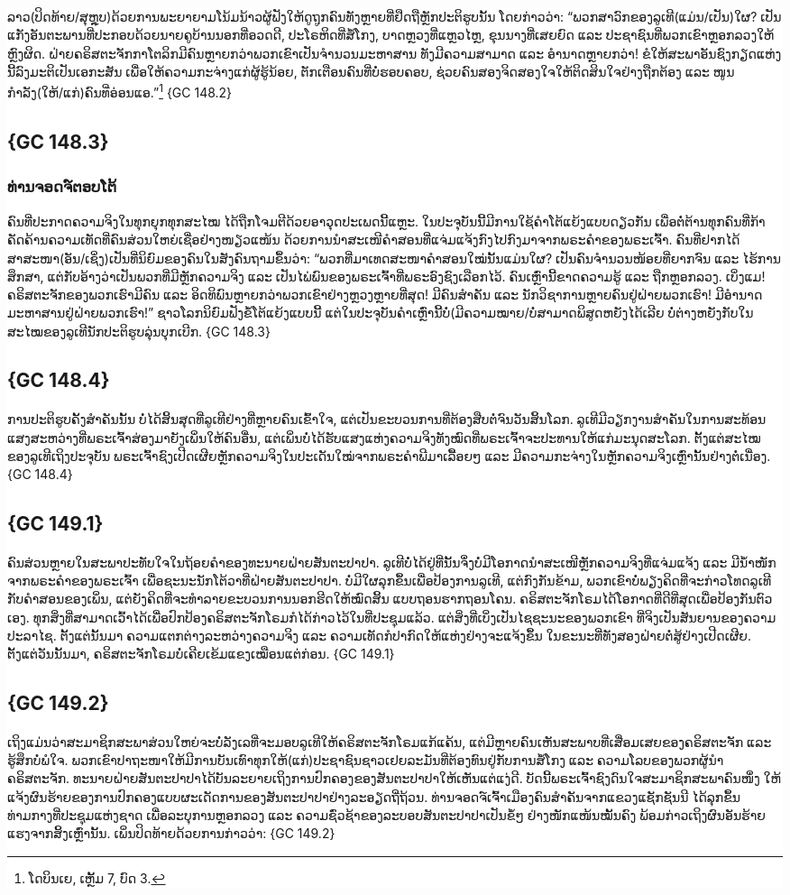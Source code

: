 ລາວ(ປິດທ້າຍ/ສຸຫຼຸບ)ດ້ວຍການພະຍາຍາມໂນ້ມນ້າວຜູ້ຟັງໃຫ້ດູຖູກຄົນທັງຫຼາຍທີ່ຢຶດຖືຫຼັກປະຕິຮູບນັ້ນ ໂດຍກ່າວວ່າ: “ພວກສາວົກຂອງລູເທີ(ແມ່ນ/ເປັນ)ໃຜ? ເປັນແກັງອັນຕະພານທີ່ປະກອບດ້ວຍນາຍຄູບ້ານນອກທີ່ອວດດີ, ປະໂຣຫິດທີ່ສໍ້ໂກງ, ບາດຫຼວງທີ່ແຫຼວໄຫຼ, ຂຸນນາງທີ່ເສຍຍົດ ແລະ ປະຊາຊົນທີ່ພວກເຂົາຫຼອກລວງໃຫ້ຫຼົງຜິດ. ຝ່າຍຄຣິສຕະຈັກກາໂຕລິກມີຄົນຫຼາຍກວ່າພວກເຂົາເປັນຈຳນວນມະຫາສານ ທັງມີຄວາມສາມາດ ແລະ ອຳນາດຫຼາຍກວ່າ! ຂໍໃຫ້ສະພາອັນຊົງກຽດແຫ່ງນີ້ລົງມະຕິເປັນເອກະສັນ ເພື່ອໃຫ້ຄວາມກະຈ່າງແກ່ຜູ້ຮູ້ນ້ອຍ, ຕັກເຕືອນຄົນທີ່ບໍ່ຮອບຄອບ, ຊ່ວຍຄົນສອງຈິດສອງໃຈໃຫ້ຕິດສິນໃຈຢ່າງຖືກຕ້ອງ ແລະ ໜູນກຳລັງ(ໃຫ້/ແກ່)ຄົນທີ່ອ່ອນແອ.”[^5] {GC 148.2}

[^5]: ໂດບິນເຍ, ເຫຼັ້ມ 7, ບົດ 3.

## {GC 148.3}

### ທ່ານຈອດຈ໌ຕອບໂຕ້

ຄົນທີ່ປະກາດຄວາມຈິງໃນທຸກຍຸກທຸກສະໄໝ ໄດ້ຖືກໂຈມຕີດ້ວຍອາວຸດປະເພດນີ້ແຫຼະ. ໃນປະຈຸບັນນີ້ມີການໃຊ້ຄຳໂຕ້ແຍ້ງແບບດຽວກັນ ເພື່ອຕໍ່ຕ້ານທຸກຄົນທີ່ກ້າຄັດຄ້ານຄວາມເທັດທີ່ຄົນສ່ວນໃຫຍ່ເຊື່ອຢ່າງໜຽວແໜ້ນ ດ້ວຍການນຳສະເໜີຄຳສອນທີ່ແຈ່ມແຈ້ງກົງໄປກົງມາຈາກພຣະຄຳຂອງພຣະເຈົ້າ. ຄົນທີ່ຢາກໄດ້ສາສະໜາ(ອັນ/ເຊິ່ງ)ເປັນທີ່ນິຍົມຂອງຄົນໃນສັງຄົນຖາມຂຶ້ນວ່າ: “ພວກທີ່ມາເທດສະໜາຄຳສອນໃໝ່ນັ້ນແມ່ນໃຜ? ເປັນຄົນຈຳນວນໜ້ອຍທີ່ຍາກຈົນ ແລະ ໄຮ້ການສຶກສາ, ແຕ່ກັບອ້າງວ່າເປັນພວກທີ່ມີຫຼັກຄວາມຈິງ ແລະ ເປັນໄພ່ພົນຂອງພຣະເຈົ້າທີ່ພຣະອົງຊົງເລືອກໄວ້. ຄົນເຫຼົ່ານີ້ຂາດຄວາມຮູ້ ແລະ ຖືກຫຼອກລວງ. ເບິ່ງແມ! ຄຣິສຕະຈັກຂອງພວກເຮົາມີຄົນ ແລະ ອິດທິພົນຫຼາຍກວ່າພວກເຂົາຢ່າງຫຼວງຫຼາຍທີ່ສຸດ! ມີຄົນສຳຄັນ ແລະ ນັກວິຊາການຫຼາຍຄົນຢູ່ຝ່າຍພວກເຮົາ! ມີອຳນາດມະຫາສານຢູ່ຝ່າຍພວກເຮົາ!” ຊາວໂລກນິຍົມຟັງຂໍ້ໂຕ້ແຍ້ງແບບນີ້ ແຕ່ໃນປະຈຸບັນຄຳເຫຼົ່ານີ້ບໍ່(ມີຄວາມໝາຍ/ບໍ່ສາມາດພິສູດຫຍັງໄດ້ເລີຍ ບໍ່ຕ່າງຫຍັງກັບໃນສະໄໝຂອງລູເທີນັກປະຕິຮູບລຸ່ນບຸກເບີກ. {GC 148.3}

## {GC 148.4}

ການປະຕິຮູບຄັ້ງສຳຄັນນັ້ນ ບໍ່ໄດ້ສິ້ນສຸດທີ່ລູເທີຢ່າງທີ່ຫຼາຍຄົນເຂົ້າໃຈ, ແຕ່ເປັນຂະບວນການທີ່ຕ້ອງສືບຕໍ່ຈົນວັນສິ້ນໂລກ. ລູເທີມີວຽກງານສຳຄັນໃນການສະທ້ອນແສງສະຫວ່າງທີ່ພຣະເຈົ້າສ່ອງມາຍັງເພິ່ນໃຫ້ຄົນອື່ນ, ແຕ່ເພິ່ນບໍ່ໄດ້ຮັບແສງແຫ່ງຄວາມຈິງທັງໝົດທີ່ພຣະເຈົ້າຈະປະທານໃຫ້ແກ່ມະນຸດສະໂລກ. ຕັ້ງແຕ່ສະໄໝຂອງລູເທີເຖິງປະຈຸບັນ ພຣະເຈົ້າຊົງເປີດເຜີຍຫຼັກຄວາມຈິງໃນປະເດັນໃໝ່ຈາກພຣະຄຳພີມາເລື້ອຍໆ ແລະ ມີຄວາມກະຈ່າງໃນຫຼັກຄວາມຈິງເຫຼົ່ານັ້ນຢ່າງຕໍ່ເນື່ອງ. {GC 148.4}

## {GC 149.1}

ຄົນສ່ວນຫຼາຍໃນສະພາປະທັບໃຈໃນຖ້ອຍຄຳຂອງທະນາຍຝ່າຍສັນຕະປາປາ. ລູເທີບໍ່ໄດ້ຢູ່ທີ່ນັ້ນຈຶ່ງບໍ່ມີໂອກາດນຳສະເໜີຫຼັກຄວາມຈິງທີ່ແຈ່ມແຈ້ງ ແລະ ມີນ້ຳໜັກຈາກພຣະຄຳຂອງພຣະເຈົ້າ ເພື່ອຊະນະນັກໂຕ້ວາທີ່ຝ່າຍສັນຕະປາປາ. ບໍ່ມີໃຜລຸກຂຶ້ນເພື່ອປ້ອງການລູເທີ, ແຕ່ກົງກັນຂ້າມ, ພວກເຂົາບໍ່ພຽງຄິດທີ່ຈະກ່າວໂທດລູເທີກັບຄຳສອນຂອງເພິ່ນ, ແຕ່ຍັງຄິດທີ່ຈະທຳລາຍຂະບວນການນອກຮີດໃຫ້ໝົດສິ້ນ ແບບຖອນຮາກຖອນໂຄນ. ຄຣິສຕະຈັກໂຣມໄດ້ໂອກາດທີ່ດີທີ່ສຸດເພື່ອປ້ອງກັນຕົວເອງ. ທຸກສິ່ງທີ່ສາມາດເວົ້າໄດ້ເພື່ອປົກປ້ອງຄຣິສຕະຈັກໂຣມກໍໄດ້ກ່າວໄວ້ໃນທີ່ປະຊຸມແລ້ວ. ແຕ່ສິ່ງທີ່ເບິ່ງເປັນໄຊຊະນະຂອງພວກເຂົາ ທີ່ຈິງເປັນສັນຍານຂອງຄວາມປະລາໄຊ. ຕັ້ງແຕ່ນັ້ນມາ ຄວາມແຕກຕ່າງລະຫວ່າງຄວາມຈິງ ແລະ ຄວາມເທັດກໍປາກົດໃຫ້ແຫ່ງຢ່າງຈະແຈ້ງຂຶ້ນ ໃນຂະນະທີ່ທັງສອງຝ່າຍຕໍ່ສູ້ຢ່າງເປີດເຜີຍ. ຕັ້ງແຕ່ວັນນັ້ນມາ, ຄຣິສຕະຈັກໂຣມບໍ່ເຄີຍເຂ້ມແຂງເໝືອນແຕ່ກ່ອນ. {GC 149.1}

## {GC 149.2}

ເຖິງແມ່ນວ່າສະມາຊິກສະພາສ່ວນໃຫຍ່ຈະບໍ່ລັງເລທີ່ຈະມອບລູເທີໃຫ້ຄຣິສຕະຈັກໂຣມແກ້ແຄ້ນ, ແຕ່ມີຫຼາຍຄົນເຫັນສະພາບທີ່ເສື່ອມເສຍຂອງຄຣິສຕະຈັກ ແລະ ຮູ້ສຶກບໍ່ພໍໃຈ. ພວກເຂົາປາຖະໜາໃຫ້ມີການບັນເທົາທຸກໃຫ້(ແກ່)ປະຊາຊົນຊາວເຢຍລະມັນທີ່ຕ້ອງທົນຢູ່ກັບການສໍ້ໂກງ ແລະ ຄວາມໂລບຂອງພວກຜູ້ນຳຄຣິສຕະຈັກ. ທະນາຍຝ່າຍສັນຕະປາປາໄດ້ບັນລະຍາຍເຖິງການປົກຄອງຂອງສັນຕະປາປາໃຫ້ເຫັນແຕ່ແງ່ດີ. ບັດນີ້ພຣະເຈົ້າຊົງດົນໃຈສະມາຊິກສະພາຄົນໜຶ່ງ ໃຫ້ແຈ້ງຜົນຮ້າຍຂອງການປົກຄອງແບບຜະເດັດການຂອງສັນຕະປາປາຢ່າງລະອຽດຖີ່ຖ້ວນ. ທ່ານຈອດຈ໌ເຈົ້າເມືອງຄົນສຳຄັນຈາກແຂວງແຊັກຊັນນີ ໄດ້ລຸກຂຶ້ນທ່າມກາງທີ່ປະຊຸມແຫ່ງຊາດ ເພື່ອລະບຸການຫຼອກລວງ ແລະ ຄວາມຊົ່ວຊ້າຂອງລະບອບສັນຕະປາປາເປັນຂໍ້ໆ ຢ່າງໜັກແໜ້ນໝັ້ນຄົງ ພ້ອມກ່າວເຖິງຜົນອັນຮ້າຍແຮງຈາກສິ້ງເຫຼົ່ານັ້ນ. ເພິ່ນປິດທ້າຍດ້ວຍການກ່າວວ່າ: {GC 149.2}


[^1]: ໂດບິນເຍ, ເຫຼັ້ມ 6, ບົດ 11.
[^2]: *ອ້າງອີງຈາກທີ່ດຽວກັນ*, ເຫຼັ້ມ 7, ບົດ 1.
[^3]: *ອ້າງອີງຈາກທີ່ດຽວກັນ*, ເຫຼັ້ມ 7, ບົດ 1.
[^4]: ໄວລີ, ເຫຼັ້ມ 6, ບົດ 4.
[^6]: *ອ້າງອີງຈາກທີ່ດຽວກັນ*, ເຫຼັ້ມ 7, ບົດ 4.
[^7]: *ອ້າງອີງຈາກທີ່ດຽວກັນ*, ເຫຼັ້ມ 7, ບົດ 4.
[^8]: *ອ້າງອີງຈາກທີ່ດຽວກັນ*, ເຫຼັ້ມ 7, ບົດ 6.
[^9]: *ອ້າງອີງຈາກທີ່ດຽວກັນ*, ເຫຼັ້ມ 7, ບົດ 7.
[^11]: *ອ້າງອີງຈາກທີ່ດຽວກັນ*, ເຫຼັ້ມ 7, ບົດ 7.
[^12]: *ອ້າງອີງຈາກທີ່ດຽວກັນ*, ເຫຼັ້ມ 7, ບົດ 7.
[^13]: *ອ້າງອີງຈາກທີ່ດຽວກັນ*, ເຫຼັ້ມ 7, ບົດ 7.
[^14]: *ອ້າງອີງຈາກທີ່ດຽວກັນ*, ເຫຼັ້ມ 7, ບົດ 8.
[^15]: ມາຕິນ, ໜ້າ 393.
[^16]: ໂດບິນເຍ, ເຫຼັ້ມ 7, ບົດ 8.
[^17]: *ອ້າງອີງຈາກທີ່ດຽວກັນ*, ເຫຼັ້ມ 7, ບົດ 8.